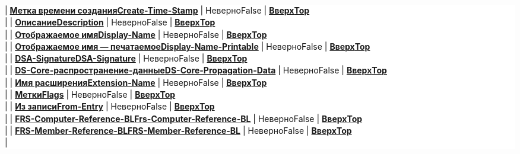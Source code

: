 | [<span data-ttu-id="44a03-535">**Метка времени создания**</span><span class="sxs-lookup"><span data-stu-id="44a03-535">**Create-Time-Stamp**</span></span>](a-createtimestamp.md)                                       | <span data-ttu-id="44a03-536">Неверно</span><span class="sxs-lookup"><span data-stu-id="44a03-536">False</span></span>     | [<span data-ttu-id="44a03-537">**Вверх**</span><span class="sxs-lookup"><span data-stu-id="44a03-537">**Top**</span></span>](c-top.md)<br/>   |
| [<span data-ttu-id="44a03-538">**Описание**</span><span class="sxs-lookup"><span data-stu-id="44a03-538">**Description**</span></span>](a-description.md)                                                 | <span data-ttu-id="44a03-539">Неверно</span><span class="sxs-lookup"><span data-stu-id="44a03-539">False</span></span>     | [<span data-ttu-id="44a03-540">**Вверх**</span><span class="sxs-lookup"><span data-stu-id="44a03-540">**Top**</span></span>](c-top.md)<br/>   |
| [<span data-ttu-id="44a03-541">**Отображаемое имя**</span><span class="sxs-lookup"><span data-stu-id="44a03-541">**Display-Name**</span></span>](a-displayname.md)                                                | <span data-ttu-id="44a03-542">Неверно</span><span class="sxs-lookup"><span data-stu-id="44a03-542">False</span></span>     | [<span data-ttu-id="44a03-543">**Вверх**</span><span class="sxs-lookup"><span data-stu-id="44a03-543">**Top**</span></span>](c-top.md)<br/>   |
| [<span data-ttu-id="44a03-544">**Отображаемое имя — печатаемое**</span><span class="sxs-lookup"><span data-stu-id="44a03-544">**Display-Name-Printable**</span></span>](a-displaynameprintable.md)                             | <span data-ttu-id="44a03-545">Неверно</span><span class="sxs-lookup"><span data-stu-id="44a03-545">False</span></span>     | [<span data-ttu-id="44a03-546">**Вверх**</span><span class="sxs-lookup"><span data-stu-id="44a03-546">**Top**</span></span>](c-top.md)<br/>   |
| [<span data-ttu-id="44a03-547">**DSA-Signature**</span><span class="sxs-lookup"><span data-stu-id="44a03-547">**DSA-Signature**</span></span>](a-dsasignature.md)                                              | <span data-ttu-id="44a03-548">Неверно</span><span class="sxs-lookup"><span data-stu-id="44a03-548">False</span></span>     | [<span data-ttu-id="44a03-549">**Вверх**</span><span class="sxs-lookup"><span data-stu-id="44a03-549">**Top**</span></span>](c-top.md)<br/>   |
| [<span data-ttu-id="44a03-550">**DS-Core-распространение-данные**</span><span class="sxs-lookup"><span data-stu-id="44a03-550">**DS-Core-Propagation-Data**</span></span>](a-dscorepropagationdata.md)                          | <span data-ttu-id="44a03-551">Неверно</span><span class="sxs-lookup"><span data-stu-id="44a03-551">False</span></span>     | [<span data-ttu-id="44a03-552">**Вверх**</span><span class="sxs-lookup"><span data-stu-id="44a03-552">**Top**</span></span>](c-top.md)<br/>   |
| [<span data-ttu-id="44a03-553">**Имя расширения**</span><span class="sxs-lookup"><span data-stu-id="44a03-553">**Extension-Name**</span></span>](a-extensionname.md)                                            | <span data-ttu-id="44a03-554">Неверно</span><span class="sxs-lookup"><span data-stu-id="44a03-554">False</span></span>     | [<span data-ttu-id="44a03-555">**Вверх**</span><span class="sxs-lookup"><span data-stu-id="44a03-555">**Top**</span></span>](c-top.md)<br/>   |
| [<span data-ttu-id="44a03-556">**Метки**</span><span class="sxs-lookup"><span data-stu-id="44a03-556">**Flags**</span></span>](a-flags.md)                                                             | <span data-ttu-id="44a03-557">Неверно</span><span class="sxs-lookup"><span data-stu-id="44a03-557">False</span></span>     | [<span data-ttu-id="44a03-558">**Вверх**</span><span class="sxs-lookup"><span data-stu-id="44a03-558">**Top**</span></span>](c-top.md)<br/>   |
| [<span data-ttu-id="44a03-559">**Из записи**</span><span class="sxs-lookup"><span data-stu-id="44a03-559">**From-Entry**</span></span>](a-fromentry.md)                                                    | <span data-ttu-id="44a03-560">Неверно</span><span class="sxs-lookup"><span data-stu-id="44a03-560">False</span></span>     | [<span data-ttu-id="44a03-561">**Вверх**</span><span class="sxs-lookup"><span data-stu-id="44a03-561">**Top**</span></span>](c-top.md)<br/>   |
| [<span data-ttu-id="44a03-562">**FRS-Computer-Reference-BL**</span><span class="sxs-lookup"><span data-stu-id="44a03-562">**Frs-Computer-Reference-BL**</span></span>](a-frscomputerreferencebl.md)                        | <span data-ttu-id="44a03-563">Неверно</span><span class="sxs-lookup"><span data-stu-id="44a03-563">False</span></span>     | [<span data-ttu-id="44a03-564">**Вверх**</span><span class="sxs-lookup"><span data-stu-id="44a03-564">**Top**</span></span>](c-top.md)<br/>   |
| [<span data-ttu-id="44a03-565">**FRS-Member-Reference-BL**</span><span class="sxs-lookup"><span data-stu-id="44a03-565">**FRS-Member-Reference-BL**</span></span>](a-frsmemberreferencebl.md)                            | <span data-ttu-id="44a03-566">Неверно</span><span class="sxs-lookup"><span data-stu-id="44a03-566">False</span></span>     | [<span data-ttu-id="44a03-567">**Вверх**</span><span class="sxs-lookup"><span data-stu-id="44a03-567">**Top**</span></span>](c-top.md)<br/>   |
